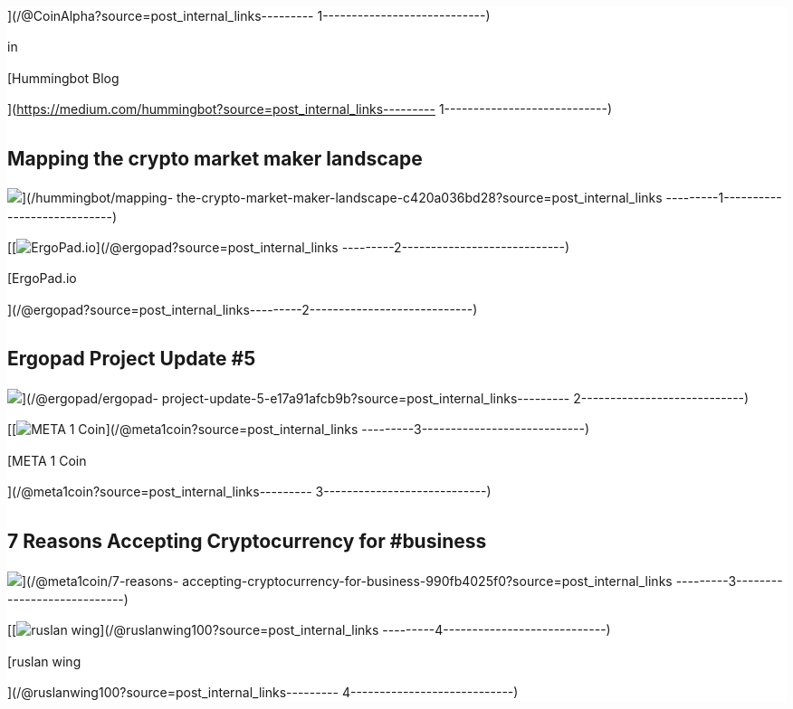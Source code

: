](/@CoinAlpha?source=post_internal_links---------
1----------------------------)

in

[Hummingbot Blog

](https://medium.com/hummingbot?source=post_internal_links---------
1----------------------------)

## Mapping the crypto market maker landscape

![](https://miro.medium.com/focal/112/112/50/50/1*b10iJxthEBj6tmE2vV9qmg.png)](/hummingbot/mapping-
the-crypto-market-maker-landscape-c420a036bd28?source=post_internal_links
---------1----------------------------)

[[![ErgoPad.io](https://miro.medium.com/fit/c/40/40/1*zyQG56e_Bb_r9szHuXJc_g.jpeg)](/@ergopad?source=post_internal_links
---------2----------------------------)

[ErgoPad.io

](/@ergopad?source=post_internal_links---------2----------------------------)

## Ergopad Project Update #5

![](https://miro.medium.com/focal/112/112/50/50/1*tCySB8MiyOXuUvKikD_KZw.png)](/@ergopad/ergopad-
project-update-5-e17a91afcb9b?source=post_internal_links---------
2----------------------------)

[[![META 1
Coin](https://miro.medium.com/fit/c/40/40/1*EasRnukwgBX7FobaKG6rKw.png)](/@meta1coin?source=post_internal_links
---------3----------------------------)

[META 1 Coin

](/@meta1coin?source=post_internal_links---------
3----------------------------)

## 7 Reasons Accepting Cryptocurrency for #business

![](https://miro.medium.com/focal/112/112/50/50/1*skX6wTi_FgsqVcGjtB47ow@2x.jpeg)](/@meta1coin/7-reasons-
accepting-cryptocurrency-for-business-990fb4025f0?source=post_internal_links
---------3----------------------------)

[[![ruslan
wing](https://miro.medium.com/fit/c/40/40/0*8tOcPaqFiIC5qAWK.jpg)](/@ruslanwing100?source=post_internal_links
---------4----------------------------)

[ruslan wing

](/@ruslanwing100?source=post_internal_links---------
4----------------------------)
